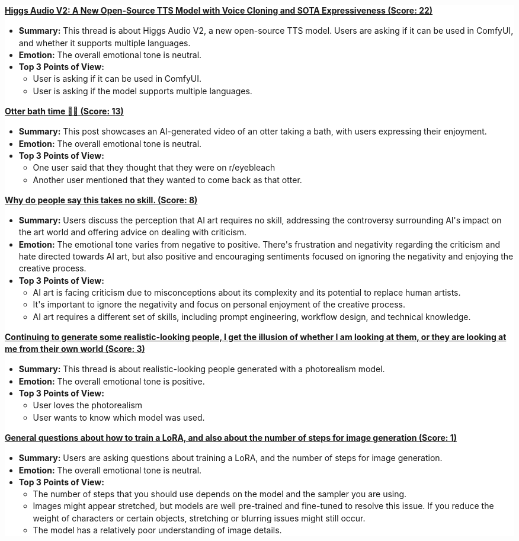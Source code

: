 **[Higgs Audio V2: A New Open-Source TTS Model with Voice Cloning and SOTA Expressiveness (Score: 22)](https://v.redd.it/ansjprhzvuef1)**
*  **Summary:** This thread is about Higgs Audio V2, a new open-source TTS model. Users are asking if it can be used in ComfyUI, and whether it supports multiple languages.
*  **Emotion:** The overall emotional tone is neutral.
*  **Top 3 Points of View:**
    *   User is asking if it can be used in ComfyUI.
    *   User is asking if the model supports multiple languages.

**[Otter bath time 🦦🫧 (Score: 13)](https://v.redd.it/3pwhdumwouef1)**
*  **Summary:** This post showcases an AI-generated video of an otter taking a bath, with users expressing their enjoyment.
*  **Emotion:** The overall emotional tone is neutral.
*  **Top 3 Points of View:**
    * One user said that they thought that they were on r/eyebleach
    * Another user mentioned that they wanted to come back as that otter.

**[Why do people say this takes no skill. (Score: 8)](https://www.reddit.com/r/StableDiffusion/comments/1m8dkr7/why_do_people_say_this_takes_no_skill/)**
*  **Summary:** Users discuss the perception that AI art requires no skill, addressing the controversy surrounding AI's impact on the art world and offering advice on dealing with criticism.
*  **Emotion:** The emotional tone varies from negative to positive. There's frustration and negativity regarding the criticism and hate directed towards AI art, but also positive and encouraging sentiments focused on ignoring the negativity and enjoying the creative process.
*  **Top 3 Points of View:**
    *   AI art is facing criticism due to misconceptions about its complexity and its potential to replace human artists.
    *   It's important to ignore the negativity and focus on personal enjoyment of the creative process.
    *   AI art requires a different set of skills, including prompt engineering, workflow design, and technical knowledge.

**[Continuing to generate some realistic-looking people, I get the illusion of whether I am looking at them, or they are looking at me from their own world (Score: 3)](https://www.reddit.com/r/StableDiffusion/comments/1m88cl5/continuing_to_generate_some_realisticlooking/)**
*  **Summary:** This thread is about realistic-looking people generated with a photorealism model.
*  **Emotion:** The overall emotional tone is positive.
*  **Top 3 Points of View:**
    *   User loves the photorealism
    *   User wants to know which model was used.

**[General questions about how to train a LoRA, and also about the number of steps for image generation (Score: 1)](https://www.reddit.com/r/StableDiffusion/comments/1m869i8/general_questions_about_how_to_train_a_lora_and/)**
*  **Summary:** Users are asking questions about training a LoRA, and the number of steps for image generation.
*  **Emotion:** The overall emotional tone is neutral.
*  **Top 3 Points of View:**
    *   The number of steps that you should use depends on the model and the sampler you are using.
    *   Images might appear stretched, but models are well pre-trained and fine-tuned to resolve this issue. If you reduce the weight of characters or certain objects, stretching or blurring issues might still occur.
    *   The model has a relatively poor understanding of image details.
